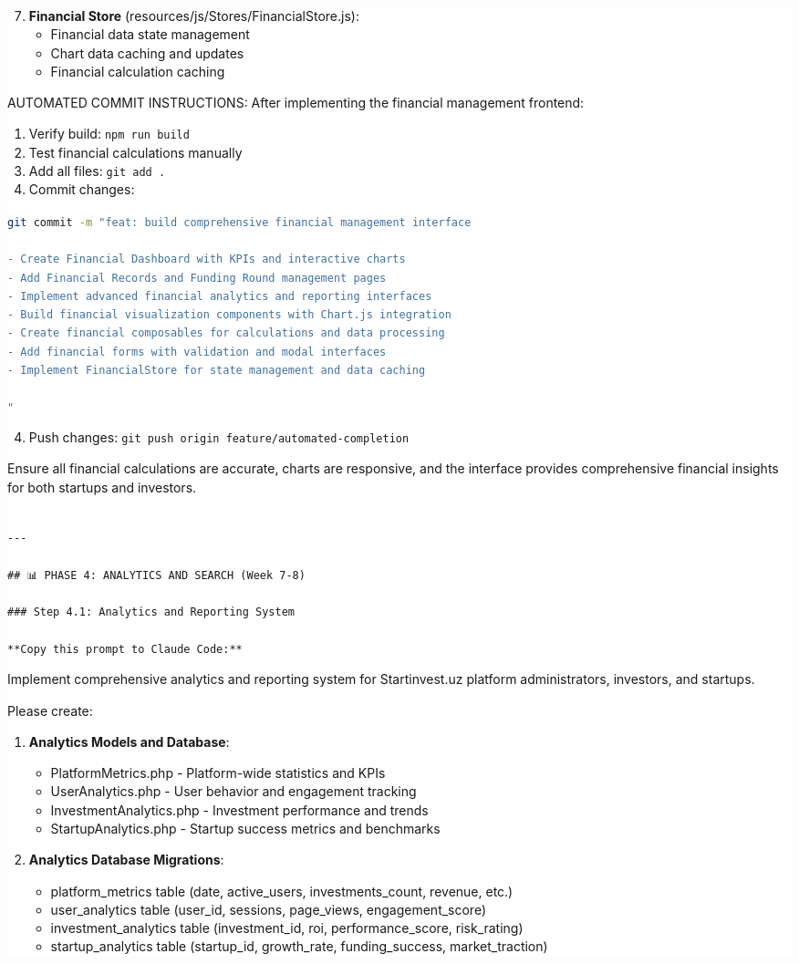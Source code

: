 7. **Financial Store** (resources/js/Stores/FinancialStore.js):
   - Financial data state management
   - Chart data caching and updates
   - Financial calculation caching

AUTOMATED COMMIT INSTRUCTIONS:
After implementing the financial management frontend:

1. Verify build: `npm run build`
2. Test financial calculations manually
3. Add all files: `git add .`
4. Commit changes:

```bash
git commit -m "feat: build comprehensive financial management interface

- Create Financial Dashboard with KPIs and interactive charts
- Add Financial Records and Funding Round management pages
- Implement advanced financial analytics and reporting interfaces
- Build financial visualization components with Chart.js integration
- Create financial composables for calculations and data processing
- Add financial forms with validation and modal interfaces
- Implement FinancialStore for state management and data caching

"
```

4. Push changes: `git push origin feature/automated-completion`

Ensure all financial calculations are accurate, charts are responsive, and the interface provides comprehensive financial insights for both startups and investors.
```

---

## 📊 PHASE 4: ANALYTICS AND SEARCH (Week 7-8)

### Step 4.1: Analytics and Reporting System

**Copy this prompt to Claude Code:**

```
Implement comprehensive analytics and reporting system for Startinvest.uz platform administrators, investors, and startups.

Please create:

1. **Analytics Models and Database**:
   - PlatformMetrics.php - Platform-wide statistics and KPIs
   - UserAnalytics.php - User behavior and engagement tracking
   - InvestmentAnalytics.php - Investment performance and trends
   - StartupAnalytics.php - Startup success metrics and benchmarks

2. **Analytics Database Migrations**:
   - platform_metrics table (date, active_users, investments_count, revenue, etc.)
   - user_analytics table (user_id, sessions, page_views, engagement_score)
   - investment_analytics table (investment_id, roi, performance_score, risk_rating)
   - startup_analytics table (startup_id, growth_rate, funding_success, market_traction)
